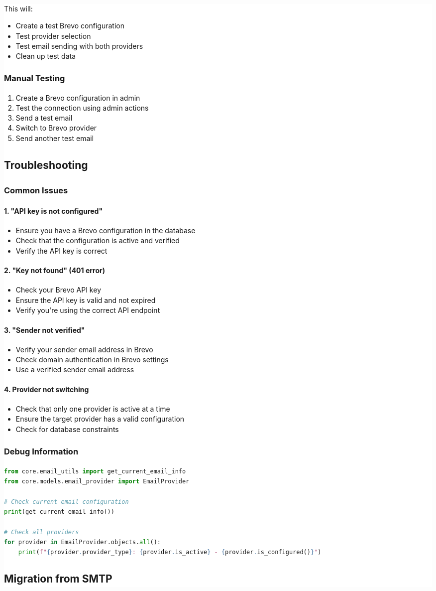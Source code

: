 This will:
- Create a test Brevo configuration
- Test provider selection
- Test email sending with both providers
- Clean up test data

### Manual Testing
1. Create a Brevo configuration in admin
2. Test the connection using admin actions
3. Send a test email
4. Switch to Brevo provider
5. Send another test email

## Troubleshooting

### Common Issues

#### 1. "API key is not configured"
- Ensure you have a Brevo configuration in the database
- Check that the configuration is active and verified
- Verify the API key is correct

#### 2. "Key not found" (401 error)
- Check your Brevo API key
- Ensure the API key is valid and not expired
- Verify you're using the correct API endpoint

#### 3. "Sender not verified"
- Verify your sender email address in Brevo
- Check domain authentication in Brevo settings
- Use a verified sender email address

#### 4. Provider not switching
- Check that only one provider is active at a time
- Ensure the target provider has a valid configuration
- Check for database constraints

### Debug Information
```python
from core.email_utils import get_current_email_info
from core.models.email_provider import EmailProvider

# Check current email configuration
print(get_current_email_info())

# Check all providers
for provider in EmailProvider.objects.all():
    print(f"{provider.provider_type}: {provider.is_active} - {provider.is_configured()}")
```

## Migration from SMTP

